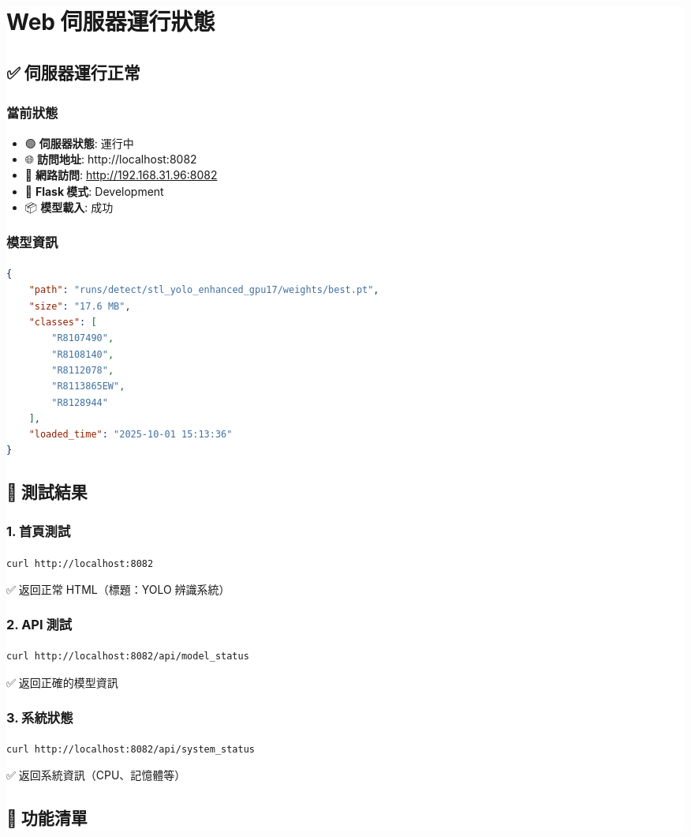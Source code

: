 # Web 伺服器運行狀態

## ✅ 伺服器運行正常

### 當前狀態
- 🟢 **伺服器狀態**: 運行中
- 🌐 **訪問地址**: http://localhost:8082
- 📡 **網路訪問**: http://192.168.31.96:8082
- 🔧 **Flask 模式**: Development
- 📦 **模型載入**: 成功

### 模型資訊
```json
{
    "path": "runs/detect/stl_yolo_enhanced_gpu17/weights/best.pt",
    "size": "17.6 MB",
    "classes": [
        "R8107490",
        "R8108140",
        "R8112078",
        "R8113865EW",
        "R8128944"
    ],
    "loaded_time": "2025-10-01 15:13:36"
}
```

## 🧪 測試結果

### 1. 首頁測試
```bash
curl http://localhost:8082
```
✅ 返回正常 HTML（標題：YOLO 辨識系統）

### 2. API 測試
```bash
curl http://localhost:8082/api/model_status
```
✅ 返回正確的模型資訊

### 3. 系統狀態
```bash
curl http://localhost:8082/api/system_status
```
✅ 返回系統資訊（CPU、記憶體等）

## 📱 功能清單
